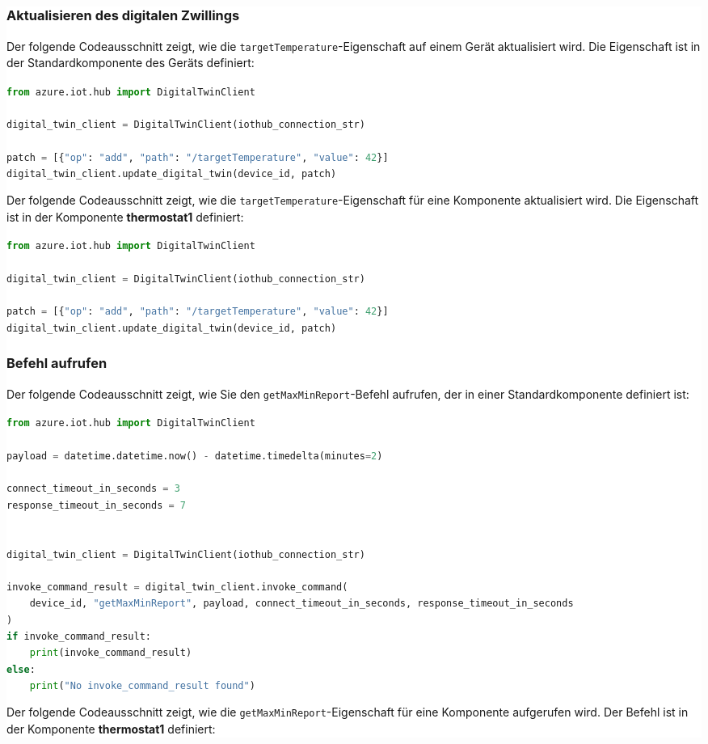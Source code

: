 ### <a name="update-digital-twin"></a>Aktualisieren des digitalen Zwillings

Der folgende Codeausschnitt zeigt, wie die `targetTemperature`-Eigenschaft auf einem Gerät aktualisiert wird. Die Eigenschaft ist in der Standardkomponente des Geräts definiert:

```python
from azure.iot.hub import DigitalTwinClient

digital_twin_client = DigitalTwinClient(iothub_connection_str)

patch = [{"op": "add", "path": "/targetTemperature", "value": 42}]
digital_twin_client.update_digital_twin(device_id, patch)
```

Der folgende Codeausschnitt zeigt, wie die `targetTemperature`-Eigenschaft für eine Komponente aktualisiert wird. Die Eigenschaft ist in der Komponente **thermostat1** definiert:

```python
from azure.iot.hub import DigitalTwinClient

digital_twin_client = DigitalTwinClient(iothub_connection_str)

patch = [{"op": "add", "path": "/targetTemperature", "value": 42}]
digital_twin_client.update_digital_twin(device_id, patch)
```

### <a name="call-command"></a>Befehl aufrufen

Der folgende Codeausschnitt zeigt, wie Sie den `getMaxMinReport`-Befehl aufrufen, der in einer Standardkomponente definiert ist:

```python
from azure.iot.hub import DigitalTwinClient

payload = datetime.datetime.now() - datetime.timedelta(minutes=2)

connect_timeout_in_seconds = 3
response_timeout_in_seconds = 7


digital_twin_client = DigitalTwinClient(iothub_connection_str)

invoke_command_result = digital_twin_client.invoke_command(
    device_id, "getMaxMinReport", payload, connect_timeout_in_seconds, response_timeout_in_seconds
)
if invoke_command_result:
    print(invoke_command_result)
else:
    print("No invoke_command_result found")
```

Der folgende Codeausschnitt zeigt, wie die `getMaxMinReport`-Eigenschaft für eine Komponente aufgerufen wird. Der Befehl ist in der Komponente **thermostat1** definiert:
